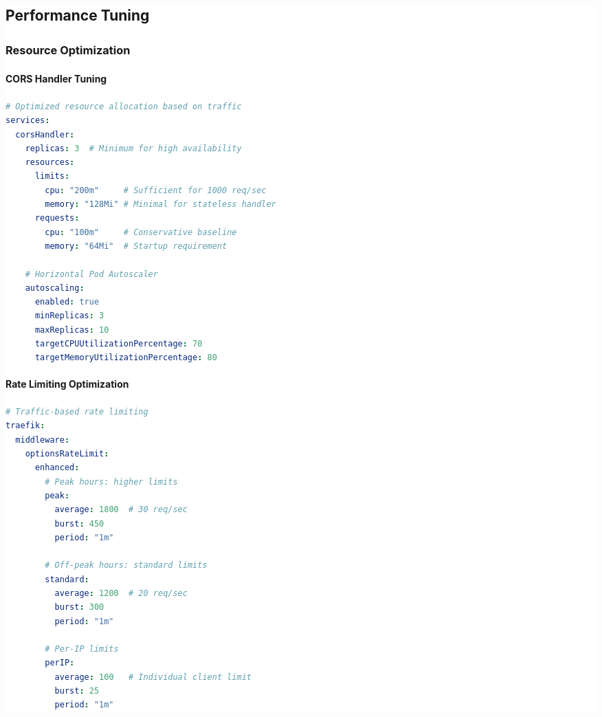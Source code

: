 ## Performance Tuning

### Resource Optimization

#### CORS Handler Tuning

```yaml
# Optimized resource allocation based on traffic
services:
  corsHandler:
    replicas: 3  # Minimum for high availability
    resources:
      limits:
        cpu: "200m"     # Sufficient for 1000 req/sec
        memory: "128Mi" # Minimal for stateless handler
      requests:
        cpu: "100m"     # Conservative baseline
        memory: "64Mi"  # Startup requirement
    
    # Horizontal Pod Autoscaler
    autoscaling:
      enabled: true
      minReplicas: 3
      maxReplicas: 10
      targetCPUUtilizationPercentage: 70
      targetMemoryUtilizationPercentage: 80
```

#### Rate Limiting Optimization

```yaml
# Traffic-based rate limiting
traefik:
  middleware:
    optionsRateLimit:
      enhanced:
        # Peak hours: higher limits
        peak:
          average: 1800  # 30 req/sec
          burst: 450
          period: "1m"
        
        # Off-peak hours: standard limits
        standard:
          average: 1200  # 20 req/sec
          burst: 300
          period: "1m"
        
        # Per-IP limits
        perIP:
          average: 100   # Individual client limit
          burst: 25
          period: "1m"
```
